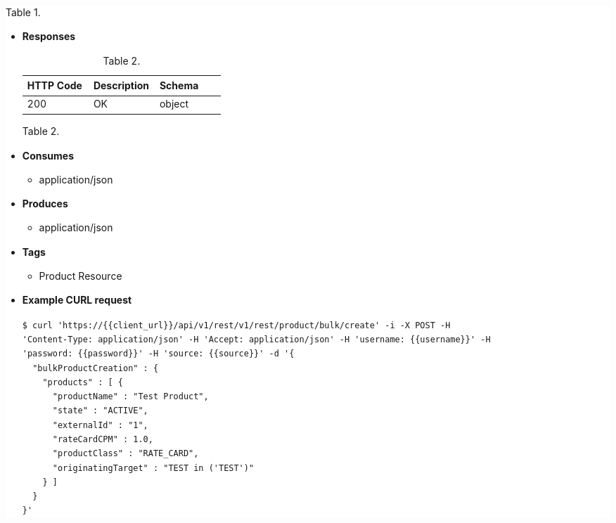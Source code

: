  <span class="table--title-label">Table 1.
  <span class="title">

- **Responses**
  <table class="table frame-all" style="width:100%;">
  <caption><span class="table--title-label">Table 2. <span
  class="title"></caption>
  <colgroup>
  <col style="width: 33%" />
  <col style="width: 33%" />
  <col style="width: 33%" />
  </colgroup>
  <thead class="thead">
  <tr class="header row">
  <th id="ID-00001482__entry__26"
  class="entry align-center colsep-1 rowsep-1"><strong>HTTP
  Code</strong></th>
  <th id="ID-00001482__entry__27"
  class="entry align-center colsep-1 rowsep-1"><strong>Description</strong></th>
  <th id="ID-00001482__entry__28"
  class="entry align-center colsep-1 rowsep-1"><strong>Schema</strong></th>
  </tr>
  </thead>
  <tbody class="tbody">
  <tr class="odd row">
  <td class="entry align-center colsep-1 rowsep-1"
  headers="ID-00001482__entry__26">200</td>
  <td class="entry align-center colsep-1 rowsep-1"
  headers="ID-00001482__entry__27">OK</td>
  <td class="entry align-center colsep-1 rowsep-1"
  headers="ID-00001482__entry__28">object</td>
  </tr>
  </tbody>
  </table>

  <span class="table--title-label">Table 2.
  <span class="title">

- **Consumes**
  - application/json

- **Produces**
  - application/json

- **Tags**
  - Product Resource

- **Example CURL request**
  

  ``` pre
  $ curl 'https://{{client_url}}/api/v1/rest/v1/rest/product/bulk/create' -i -X POST -H 
  'Content-Type: application/json' -H 'Accept: application/json' -H 'username: {{username}}' -H 
  'password: {{password}}' -H 'source: {{source}}' -d '{
    "bulkProductCreation" : {
      "products" : [ {
        "productName" : "Test Product",
        "state" : "ACTIVE",
        "externalId" : "1",
        "rateCardCPM" : 1.0,
        "productClass" : "RATE_CARD",
        "originatingTarget" : "TEST in ('TEST')"
      } ]
    }
  }'
  ```
